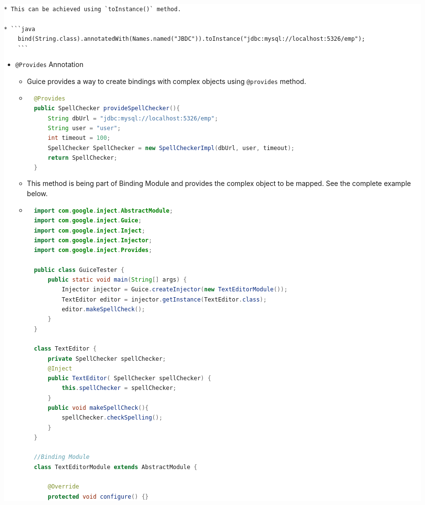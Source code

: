     * This can be achieved using `toInstance()` method.

    * ```java
        bind(String.class).annotatedWith(Names.named("JBDC")).toInstance("jdbc:mysql://localhost:5326/emp");
        ```

* `@Provides` Annotation

    * Guice provides a way to create bindings with complex objects using `@provides` method.

    * ```java
        @Provides
        public SpellChecker provideSpellChecker(){
            String dbUrl = "jdbc:mysql://localhost:5326/emp";
            String user = "user";
            int timeout = 100;
            SpellChecker SpellChecker = new SpellCheckerImpl(dbUrl, user, timeout);
            return SpellChecker;
        }
        ```
    
    * This method is being part of Binding Module and provides the complex object to be mapped. See the complete example below.

    * ```java
        import com.google.inject.AbstractModule;
        import com.google.inject.Guice;
        import com.google.inject.Inject;
        import com.google.inject.Injector;
        import com.google.inject.Provides;

        public class GuiceTester {
            public static void main(String[] args) {
                Injector injector = Guice.createInjector(new TextEditorModule());
                TextEditor editor = injector.getInstance(TextEditor.class);
                editor.makeSpellCheck();
            } 
        }

        class TextEditor {
            private SpellChecker spellChecker;
            @Inject
            public TextEditor( SpellChecker spellChecker) {
                this.spellChecker = spellChecker;
            }
            public void makeSpellCheck(){
                spellChecker.checkSpelling();
            } 
        }

        //Binding Module
        class TextEditorModule extends AbstractModule {

            @Override
            protected void configure() {} 
